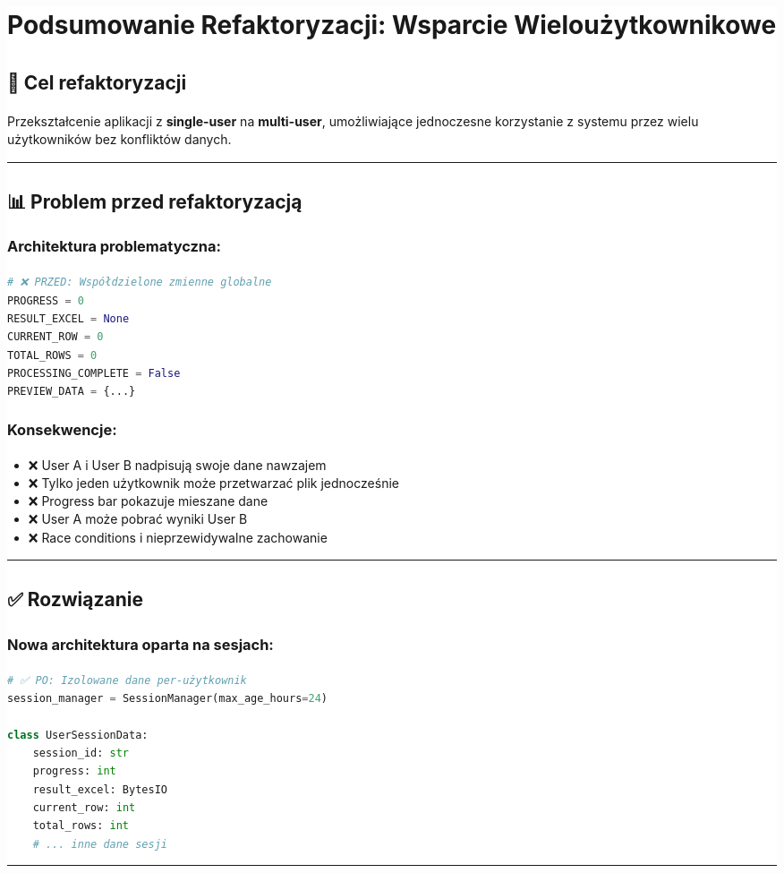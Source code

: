 # Podsumowanie Refaktoryzacji: Wsparcie Wieloużytkownikowe

## 🎯 Cel refaktoryzacji

Przekształcenie aplikacji z **single-user** na **multi-user**, umożliwiające jednoczesne korzystanie z systemu przez wielu użytkowników bez konfliktów danych.

---

## 📊 Problem przed refaktoryzacją

### Architektura problematyczna:

```python
# ❌ PRZED: Współdzielone zmienne globalne
PROGRESS = 0
RESULT_EXCEL = None
CURRENT_ROW = 0
TOTAL_ROWS = 0
PROCESSING_COMPLETE = False
PREVIEW_DATA = {...}
```

### Konsekwencje:
- ❌ User A i User B nadpisują swoje dane nawzajem
- ❌ Tylko jeden użytkownik może przetwarzać plik jednocześnie
- ❌ Progress bar pokazuje mieszane dane
- ❌ User A może pobrać wyniki User B
- ❌ Race conditions i nieprzewidywalne zachowanie

---

## ✅ Rozwiązanie

### Nowa architektura oparta na sesjach:

```python
# ✅ PO: Izolowane dane per-użytkownik
session_manager = SessionManager(max_age_hours=24)

class UserSessionData:
    session_id: str
    progress: int
    result_excel: BytesIO
    current_row: int
    total_rows: int
    # ... inne dane sesji
```

---
